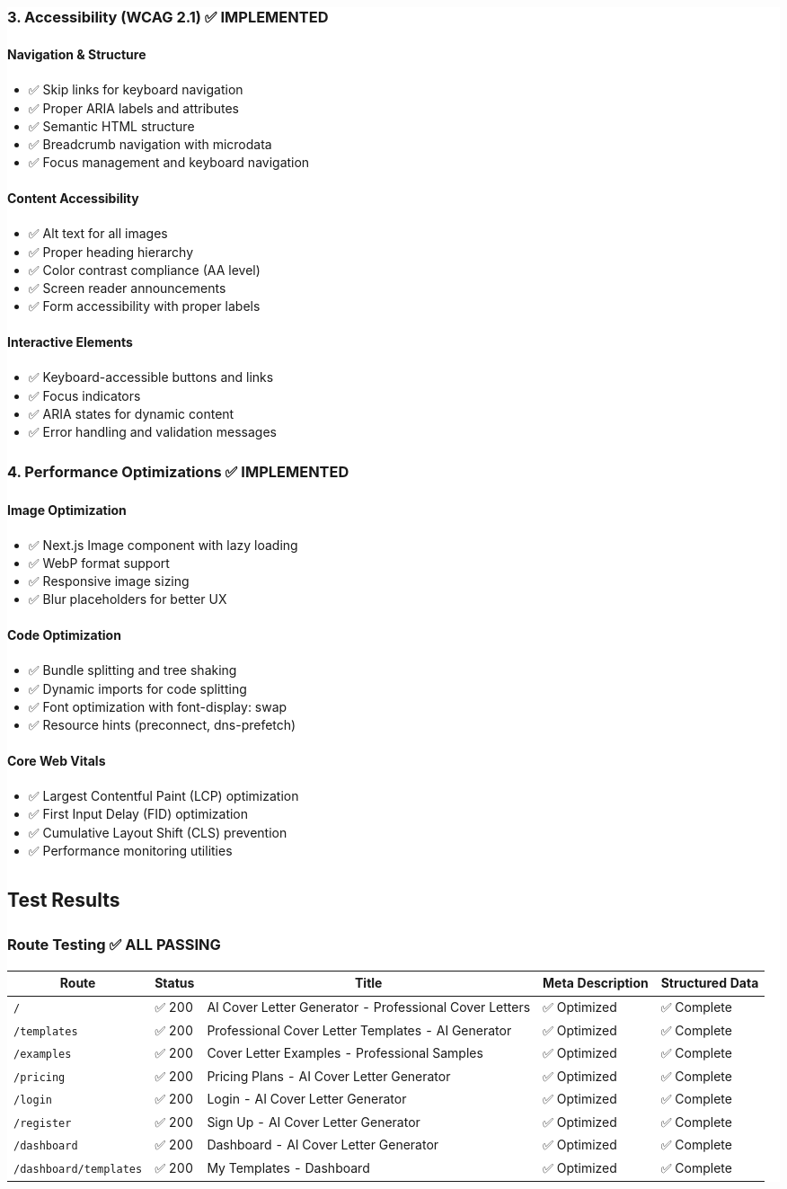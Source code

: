 ### 3. Accessibility (WCAG 2.1) ✅ IMPLEMENTED

#### Navigation & Structure
- ✅ Skip links for keyboard navigation
- ✅ Proper ARIA labels and attributes
- ✅ Semantic HTML structure
- ✅ Breadcrumb navigation with microdata
- ✅ Focus management and keyboard navigation

#### Content Accessibility
- ✅ Alt text for all images
- ✅ Proper heading hierarchy
- ✅ Color contrast compliance (AA level)
- ✅ Screen reader announcements
- ✅ Form accessibility with proper labels

#### Interactive Elements
- ✅ Keyboard-accessible buttons and links
- ✅ Focus indicators
- ✅ ARIA states for dynamic content
- ✅ Error handling and validation messages

### 4. Performance Optimizations ✅ IMPLEMENTED

#### Image Optimization
- ✅ Next.js Image component with lazy loading
- ✅ WebP format support
- ✅ Responsive image sizing
- ✅ Blur placeholders for better UX

#### Code Optimization
- ✅ Bundle splitting and tree shaking
- ✅ Dynamic imports for code splitting
- ✅ Font optimization with font-display: swap
- ✅ Resource hints (preconnect, dns-prefetch)

#### Core Web Vitals
- ✅ Largest Contentful Paint (LCP) optimization
- ✅ First Input Delay (FID) optimization
- ✅ Cumulative Layout Shift (CLS) prevention
- ✅ Performance monitoring utilities

## Test Results

### Route Testing ✅ ALL PASSING

| Route | Status | Title | Meta Description | Structured Data |
|-------|--------|-------|------------------|-----------------|
| `/` | ✅ 200 | AI Cover Letter Generator - Professional Cover Letters | ✅ Optimized | ✅ Complete |
| `/templates` | ✅ 200 | Professional Cover Letter Templates - AI Generator | ✅ Optimized | ✅ Complete |
| `/examples` | ✅ 200 | Cover Letter Examples - Professional Samples | ✅ Optimized | ✅ Complete |
| `/pricing` | ✅ 200 | Pricing Plans - AI Cover Letter Generator | ✅ Optimized | ✅ Complete |
| `/login` | ✅ 200 | Login - AI Cover Letter Generator | ✅ Optimized | ✅ Complete |
| `/register` | ✅ 200 | Sign Up - AI Cover Letter Generator | ✅ Optimized | ✅ Complete |
| `/dashboard` | ✅ 200 | Dashboard - AI Cover Letter Generator | ✅ Optimized | ✅ Complete |
| `/dashboard/templates` | ✅ 200 | My Templates - Dashboard | ✅ Optimized | ✅ Complete |
